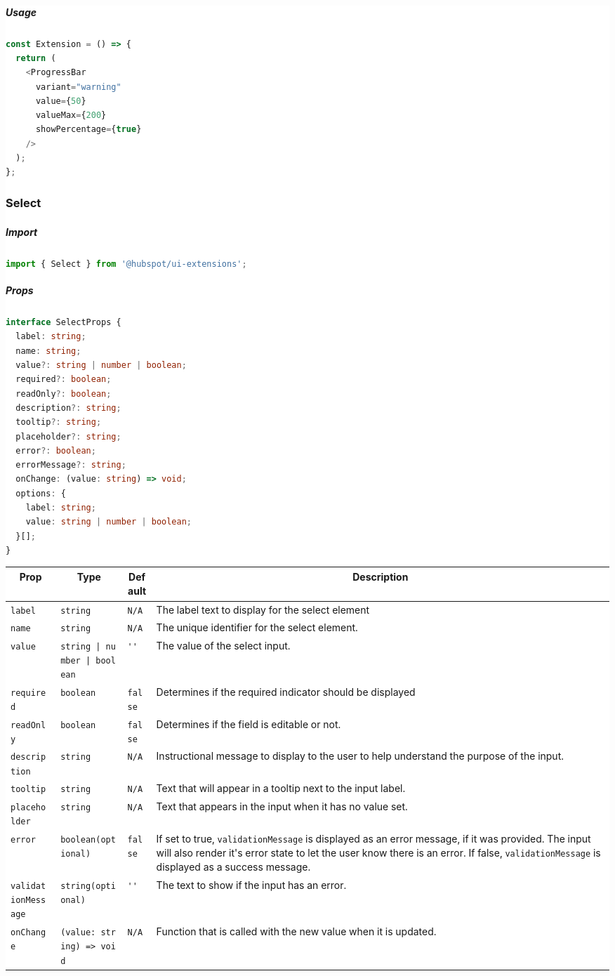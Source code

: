 ##### Usage

```javascript
const Extension = () => {
  return (
    <ProgressBar
      variant="warning"
      value={50}
      valueMax={200}
      showPercentage={true}
    />
  );
};
```

### Select

##### Import

```javascript
import { Select } from '@hubspot/ui-extensions';
```

##### Props

```typescript
interface SelectProps {
  label: string;
  name: string;
  value?: string | number | boolean;
  required?: boolean;
  readOnly?: boolean;
  description?: string;
  tooltip?: string;
  placeholder?: string;
  error?: boolean;
  errorMessage?: string;
  onChange: (value: string) => void;
  options: {
    label: string;
    value: string | number | boolean;
  }[];
}
```

| Prop | Type | Default | Description |
| --- | --- | --- | --- |
| `label` | `string` | `N/A` | The label text to display for the select element |
| `name` | `string` | `N/A` | The unique identifier for the select element. |
| `value` | `string \| number \| boolean` | `''` | The value of the select input. |
| `required` | `boolean` | `false` | Determines if the required indicator should be displayed |
| `readOnly` | `boolean` | `false` | Determines if the field is editable or not. |
| `description` | `string` | `N/A` | Instructional message to display to the user to help understand the purpose of the input. |
| `tooltip` | `string` | `N/A` | Text that will appear in a tooltip next to the input label. |
| `placeholder` | `string` | `N/A` | Text that appears in the input when it has no value set. |
| `error` | `boolean(optional)` | `false` | If set to true, `validationMessage` is displayed as an error message, if it was provided. The input will also render it's error state to let the user know there is an error. If false, `validationMessage` is displayed as a success message. |
| `validationMessage` | `string(optional)` | `''` | The text to show if the input has an error. |
| `onChange` | `(value: string) => void` | `N/A` | Function that is called with the new value when it is updated. |
